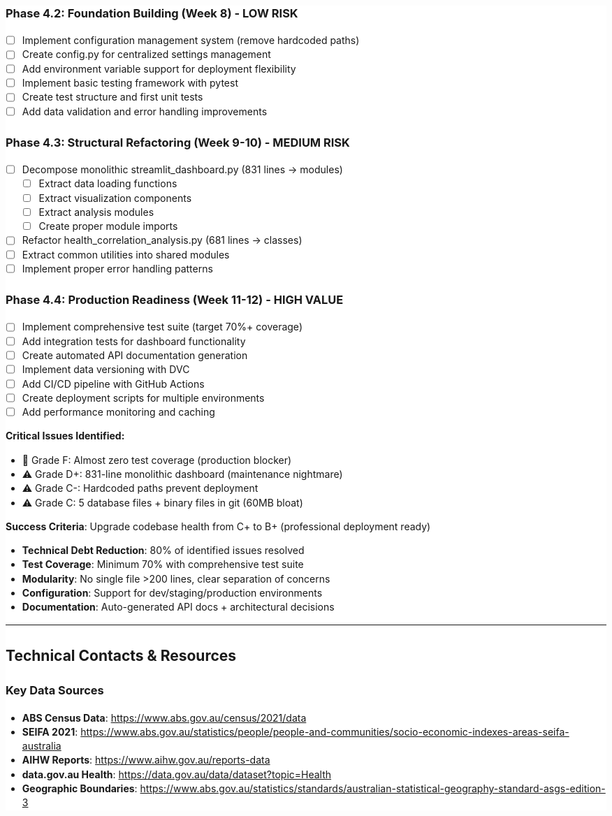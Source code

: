 ### Phase 4.2: Foundation Building (Week 8) - LOW RISK
- [ ] Implement configuration management system (remove hardcoded paths)
- [ ] Create config.py for centralized settings management
- [ ] Add environment variable support for deployment flexibility
- [ ] Implement basic testing framework with pytest
- [ ] Create test structure and first unit tests
- [ ] Add data validation and error handling improvements

### Phase 4.3: Structural Refactoring (Week 9-10) - MEDIUM RISK
- [ ] Decompose monolithic streamlit_dashboard.py (831 lines → modules)
  - [ ] Extract data loading functions
  - [ ] Extract visualization components  
  - [ ] Extract analysis modules
  - [ ] Create proper module imports
- [ ] Refactor health_correlation_analysis.py (681 lines → classes)
- [ ] Extract common utilities into shared modules
- [ ] Implement proper error handling patterns

### Phase 4.4: Production Readiness (Week 11-12) - HIGH VALUE
- [ ] Implement comprehensive test suite (target 70%+ coverage)
- [ ] Add integration tests for dashboard functionality
- [ ] Create automated API documentation generation
- [ ] Implement data versioning with DVC
- [ ] Add CI/CD pipeline with GitHub Actions
- [ ] Create deployment scripts for multiple environments
- [ ] Add performance monitoring and caching

**Critical Issues Identified:**
- 🚨 Grade F: Almost zero test coverage (production blocker)
- ⚠️ Grade D+: 831-line monolithic dashboard (maintenance nightmare)  
- ⚠️ Grade C-: Hardcoded paths prevent deployment
- ⚠️ Grade C: 5 database files + binary files in git (60MB bloat)

**Success Criteria**: Upgrade codebase health from C+ to B+ (professional deployment ready)
- **Technical Debt Reduction**: 80% of identified issues resolved
- **Test Coverage**: Minimum 70% with comprehensive test suite
- **Modularity**: No single file >200 lines, clear separation of concerns
- **Configuration**: Support for dev/staging/production environments
- **Documentation**: Auto-generated API docs + architectural decisions

---

## Technical Contacts & Resources

### Key Data Sources
- **ABS Census Data**: https://www.abs.gov.au/census/2021/data
- **SEIFA 2021**: https://www.abs.gov.au/statistics/people/people-and-communities/socio-economic-indexes-areas-seifa-australia
- **AIHW Reports**: https://www.aihw.gov.au/reports-data
- **data.gov.au Health**: https://data.gov.au/data/dataset?topic=Health
- **Geographic Boundaries**: https://www.abs.gov.au/statistics/standards/australian-statistical-geography-standard-asgs-edition-3
